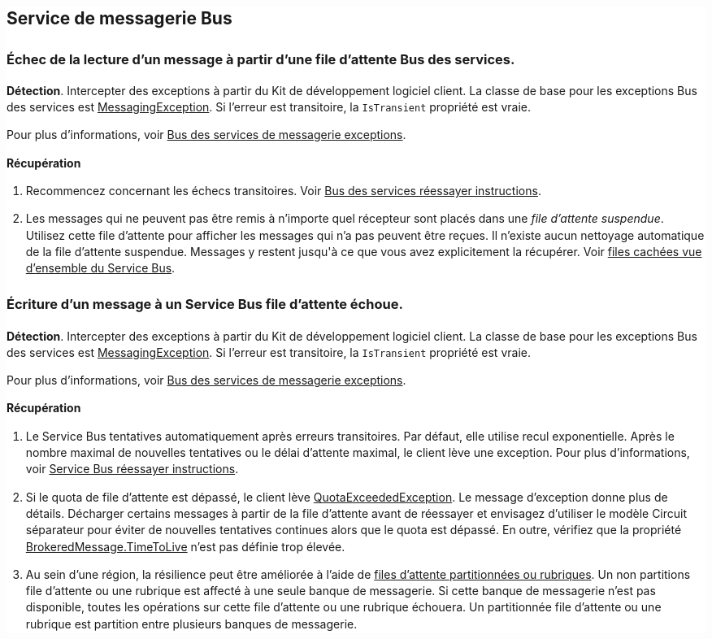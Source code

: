 
## <a name="service-bus-messaging"></a>Service de messagerie Bus

### <a name="reading-a-message-from-a-service-bus-queue-fails"></a>Échec de la lecture d’un message à partir d’une file d’attente Bus des services.

**Détection**. Intercepter des exceptions à partir du Kit de développement logiciel client. La classe de base pour les exceptions Bus des services est [MessagingException][sb-messagingexception-class]. Si l’erreur est transitoire, la `IsTransient` propriété est vraie. 

Pour plus d’informations, voir [Bus des services de messagerie exceptions][sb-messaging-exceptions].

**Récupération**

1. Recommencez concernant les échecs transitoires. Voir [Bus des services réessayer instructions][sb-retry].

2. Les messages qui ne peuvent pas être remis à n’importe quel récepteur sont placés dans une *file d’attente suspendue*. Utilisez cette file d’attente pour afficher les messages qui n’a pas peuvent être reçues. Il n’existe aucun nettoyage automatique de la file d’attente suspendue. Messages y restent jusqu'à ce que vous avez explicitement la récupérer. Voir [files cachées vue d’ensemble du Service Bus][sb-dead-letter-queue].


### <a name="writing-a-message-to-a-service-bus-queue-fails"></a>Écriture d’un message à un Service Bus file d’attente échoue.

**Détection**. Intercepter des exceptions à partir du Kit de développement logiciel client. La classe de base pour les exceptions Bus des services est [MessagingException][sb-messagingexception-class]. Si l’erreur est transitoire, la `IsTransient` propriété est vraie. 

Pour plus d’informations, voir [Bus des services de messagerie exceptions][sb-messaging-exceptions].

**Récupération**

1. Le Service Bus tentatives automatiquement après erreurs transitoires. Par défaut, elle utilise recul exponentielle. Après le nombre maximal de nouvelles tentatives ou le délai d’attente maximal, le client lève une exception. Pour plus d’informations, voir [Service Bus réessayer instructions][sb-retry].

2. Si le quota de file d’attente est dépassé, le client lève [QuotaExceededException][QuotaExceededException]. Le message d’exception donne plus de détails. Décharger certains messages à partir de la file d’attente avant de réessayer et envisagez d’utiliser le modèle Circuit séparateur pour éviter de nouvelles tentatives continues alors que le quota est dépassé. En outre, vérifiez que la propriété [BrokeredMessage.TimeToLive] n’est pas définie trop élevée. 

3. Au sein d’une région, la résilience peut être améliorée à l’aide de [files d’attente partitionnées ou rubriques][sb-partition]. Un non partitions file d’attente ou une rubrique est affecté à une seule banque de messagerie. Si cette banque de messagerie n’est pas disponible, toutes les opérations sur cette file d’attente ou une rubrique échouera. Un partitionnée file d’attente ou une rubrique est partition entre plusieurs banques de messagerie. 


[api-management]: https://azure.microsoft.com/documentation/services/api-management/
[api-management-throttling]: ../api-management/api-management-sample-flexible-throttling.md
[app-insights]: ../application-insights/app-insights-overview.md
[app-insights-web-apps]: ../application-insights/app-insights-azure-web-apps.md
[app-service-configure]: ../app-service-web/web-sites-configure.md
[app-service-logging]: ../app-service-web/web-sites-enable-diagnostic-log.md
[app-service-slots]: ../app-service-web/web-sites-staged-publishing.md
[auto-rest-client-retry]: https://github.com/Azure/autorest/blob/master/Documentation/clients-retry.md
[azure-activity-logs]: ../monitoring-and-diagnostics/monitoring-overview-activity-logs.md
[azure-alerts]: ../monitoring-and-diagnostics/insights-alerts-portal.md
[azure-log-analytics]: ../log-analytics/log-analytics-overview.md
[BrokeredMessage.TimeToLive]: https://msdn.microsoft.com/library/microsoft.servicebus.messaging.brokeredmessage.timetolive.aspx
[cassandra-error-handling]: http://www.datastax.com/dev/blog/cassandra-error-handling-done-right
[circuit-breaker]: https://msdn.microsoft.com/library/dn589784.aspx
[docdb-multi-region]: ../documentdb/documentdb-developing-with-multiple-regions.md
[elasticsearch-azure]: guidance-elasticsearch-running-on-azure.md
[elasticsearch-client]: https://www.elastic.co/guide/en/elasticsearch/client/index.html
[health-endpoint-monitoring-pattern]: https://msdn.microsoft.com/library/dn589789.aspx
[onstop-events]: https://azure.microsoft.com/blog/the-right-way-to-handle-azure-onstop-events/
[lb-monitor]: ../load-balancer/load-balancer-monitor-log.md
[lb-probe]: ../load-balancer/load-balancer-custom-probe-overview.md#learn-about-the-types-of-probes
[new-relic]: https://newrelic.com/
[priority-queue-pattern]: https://msdn.microsoft.com/library/dn589794.aspx
[queue-based-load-leveling]: https://msdn.microsoft.com/library/dn589783.aspx
[QuotaExceededException]: https://msdn.microsoft.com/library/azure/microsoft.servicebus.messaging.quotaexceededexception.aspx
[ra-web-apps-basic]: guidance-web-apps-basic.md
[redis-monitor]: ../redis-cache/cache-how-to-monitor.md
[redis-retry]: ../best-practices-retry-service-specific.md#cache-redis-retry-guidelines
[resilience-by-design-pdf]: http://download.microsoft.com/download/D/8/C/D8C599A4-4E8A-49BF-80EE-FE35F49B914D/Resilience_by_Design_for_Cloud_Services_White_Paper.pdf
[RoleEntryPoint.OnStop]: https://msdn.microsoft.com/library/azure/microsoft.windowsazure.serviceruntime.roleentrypoint.onstop.aspx
[RoleEnvironment.Stopping]: https://msdn.microsoft.com/library/azure/microsoft.windowsazure.serviceruntime.roleenvironment.stopping.aspx
[rm-locks]: ../resource-group-lock-resources.md
[sb-dead-letter-queue]: ../service-bus-messaging/service-bus-dead-letter-queues.md
[sb-georeplication-sample]: https://github.com/Azure-Samples/azure-servicebus-messaging-samples/tree/master/GeoReplication
[sb-messagingexception-class]: https://msdn.microsoft.com/library/azure/microsoft.servicebus.messaging.messagingexception.aspx
[sb-messaging-exceptions]: ../service-bus-messaging/service-bus-messaging-exceptions.md
[sb-outages]: ../service-bus/service-bus-outages-disasters.md#protecting-queues-and-topics-against-datacenter-outages-or-disasters
[sb-partition]: ../service-bus-messaging/service-bus-partitioning.md
[sb-poison-message]: ../app-service-web/websites-dotnet-webjobs-sdk-storage-queues-how-to.md#poison
[sb-retry]: ../best-practices-retry-service-specific.md#service-bus-retry-guidelines
[search-sdk]: https://msdn.microsoft.com/library/dn951165.aspx
[scheduler-agent-supervisor]: https://msdn.microsoft.com/library/dn589780.aspx
[search-analytics]: ../search/search-traffic-analytics.md
[sql-db-audit]: ../sql-database/sql-database-auditing-get-started.md
[sql-db-errors]: ../sql-database/sql-database-develop-error-messages.md#resource-governanance-errors
[sql-db-failover]: ../sql-database/sql-database-geo-replication-failover-portal.md
[sql-db-limits]: ../sql-database/sql-database-resource-limits.md
[sql-db-replication]: ../sql-database/sql-database-geo-replication-overview.md
[storage-metrics]: https://msdn.microsoft.com/library/dn782843.aspx
[storage-replication]: ../storage/storage-redundancy.md
[Storage.RetryPolicies]: https://msdn.microsoft.com/library/microsoft.windowsazure.storage.retrypolicies.aspx
[sys.event_log]: https://msdn.microsoft.com/library/dn270018.aspx
[throttling-pattern]: https://msdn.microsoft.com/library/dn589798.aspx
[web-jobs]: ../app-service-web/web-sites-create-web-jobs.md
[web-jobs-shutdown]: ../app-service-web/websites-dotnet-webjobs-sdk-storage-queues-how-to.md#graceful